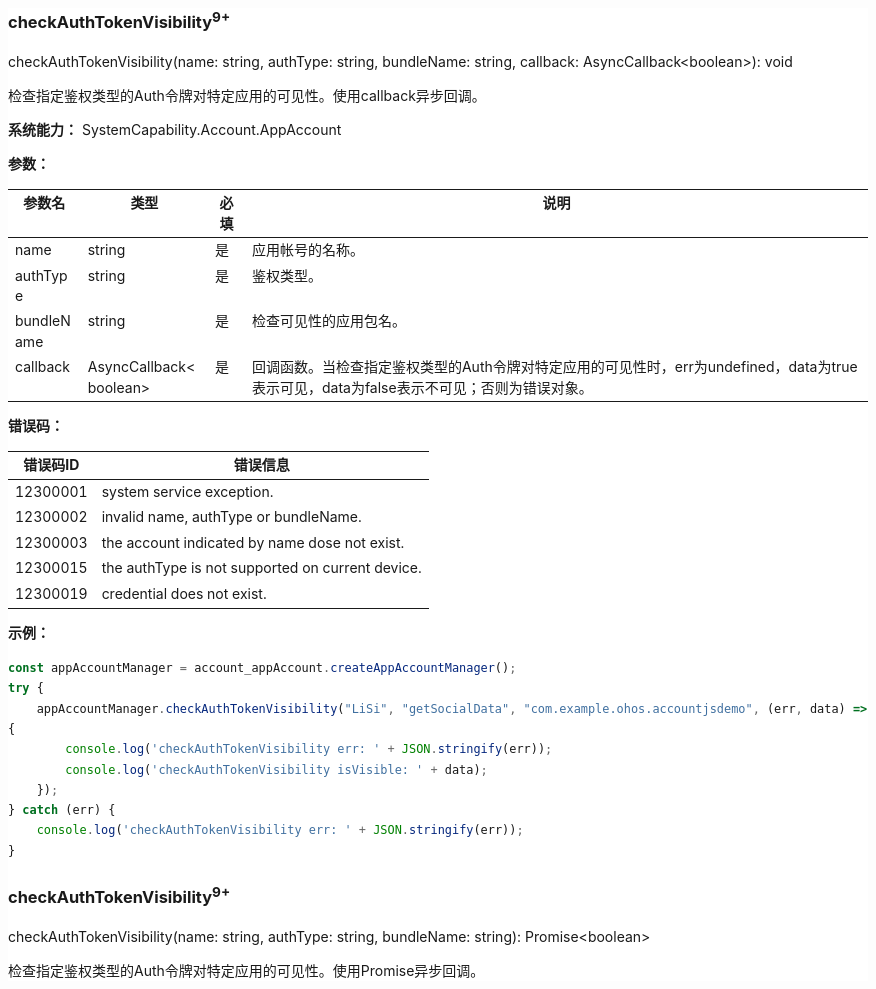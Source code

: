 ### checkAuthTokenVisibility<sup>9+</sup>

checkAuthTokenVisibility(name: string, authType: string, bundleName: string, callback: AsyncCallback&lt;boolean&gt;): void

检查指定鉴权类型的Auth令牌对特定应用的可见性。使用callback异步回调。

**系统能力：** SystemCapability.Account.AppAccount

**参数：**

| 参数名        | 类型                           | 必填   | 说明          |
| ---------- | ---------------------------- | ---- | ----------- |
| name       | string                       | 是    | 应用帐号的名称。    |
| authType   | string                       | 是    | 鉴权类型。       |
| bundleName | string                       | 是    | 检查可见性的应用包名。 |
| callback   | AsyncCallback&lt;boolean&gt; | 是    | 回调函数。当检查指定鉴权类型的Auth令牌对特定应用的可见性时，err为undefined，data为true表示可见，data为false表示不可见；否则为错误对象。    |

**错误码：**

  | 错误码ID | 错误信息|
  | ------- | -------|
  | 12300001 | system service exception. |
  | 12300002 | invalid name, authType or bundleName. |
  | 12300003 | the account indicated by name dose not exist. |
  | 12300015 | the authType is not supported on current device. |
  | 12300019 | credential does not exist. |

**示例：**

  ```js
  const appAccountManager = account_appAccount.createAppAccountManager();
  try {
      appAccountManager.checkAuthTokenVisibility("LiSi", "getSocialData", "com.example.ohos.accountjsdemo", (err, data) => {
          console.log('checkAuthTokenVisibility err: ' + JSON.stringify(err));
          console.log('checkAuthTokenVisibility isVisible: ' + data);
      });
  } catch (err) {
      console.log('checkAuthTokenVisibility err: ' + JSON.stringify(err));
  }
  ```

### checkAuthTokenVisibility<sup>9+</sup>

checkAuthTokenVisibility(name: string, authType: string, bundleName: string): Promise&lt;boolean&gt;

检查指定鉴权类型的Auth令牌对特定应用的可见性。使用Promise异步回调。
